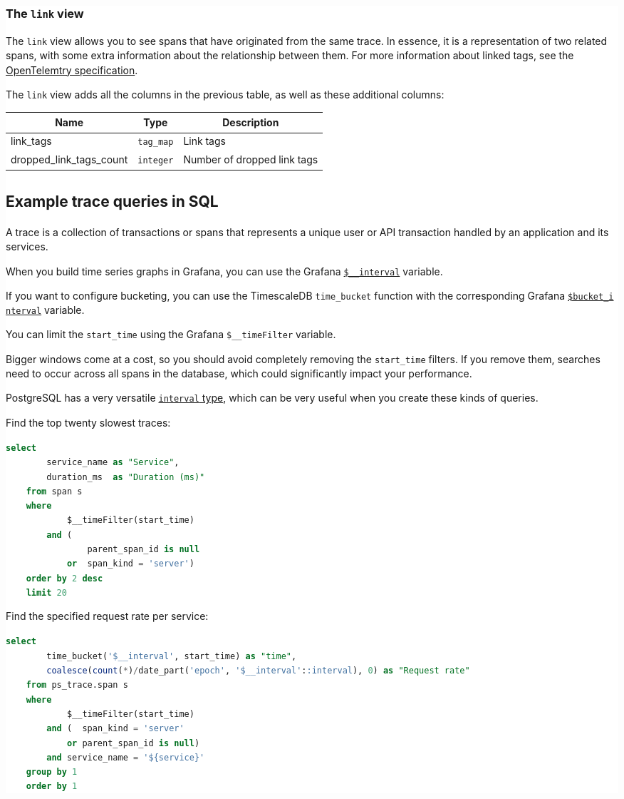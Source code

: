 ### The `link` view
The `link` view allows you to see spans that have originated from the same
trace. In essence, it is a representation of two related spans, with some extra
information about the relationship between them. For more information about
linked tags, see the [OpenTelemtry specification][opentel-spec-links].

The `link` view adds all the columns in the previous table, as well as these additional columns:

|Name|Type|Description|
|-|-|-|
|link_tags|`tag_map`|Link tags|
|dropped_link_tags_count|`integer`|Number of dropped link tags|

## Example trace queries in SQL

A trace is a collection of transactions or spans that represents a unique user or API transaction handled by an application and its services. 

When you build time series graphs in Grafana, you can use the Grafana [`$__interval`][grafana-interval] variable.

If you want to configure bucketing, you can use the TimescaleDB `time_bucket`
function with the corresponding Grafana
[`$bucket_interval`][grafana-bucket-interval] variable.

You can limit the `start_time` using the Grafana `$__timeFilter` variable.

Bigger windows come at a cost, so you should avoid completely removing the
`start_time` filters. If you remove them, searches need to occur across all
spans in the database, which could significantly impact your performance.

PostgreSQL has a very versatile [`interval` type][pg-interval], which can be
very useful when you create these kinds of queries.

Find the top twenty slowest traces:

```SQL
select
        service_name as "Service",
        duration_ms  as "Duration (ms)"
    from span s
    where
            $__timeFilter(start_time)
        and (
                parent_span_id is null
            or  span_kind = 'server')
    order by 2 desc
    limit 20
```

Find the specified request rate per service:

```SQL
select
        time_bucket('$__interval', start_time) as "time",
        coalesce(count(*)/date_part('epoch', '$__interval'::interval), 0) as "Request rate"
    from ps_trace.span s
    where
            $__timeFilter(start_time)
        and (  span_kind = 'server'
            or parent_span_id is null)
        and service_name = '${service}'
    group by 1
    order by 1
```


[trace-state-docs]: https://opentelemetry.io/docs/reference/specification/trace/api/#tracestate
[span-kind-docs]: https://opentelemetry.io/docs/reference/specification/trace/api/#spankind
[tstzrange-docs]: https://www.postgresql.org/docs/current/rangetypes.html#RANGETYPES-BUILTIN
[status-code-docs]: https://opentelemetry.io/docs/reference/specification/trace/api/#set-status
[instrumentation-docs]: https://opentelemetry.io/docs/concepts/instrumenting-library/
[resource-docs]: https://opentelemetry.io/docs/reference/specification/overview/#resources
[jsonb-pg-type]: https://www.postgresql.org/docs/current/functions-json.html#FUNCTIONS-JSONB-OP-TABLE
[opentel-spec]: https://opentelemetry.io/docs/reference/specification/trace/api/#spancontext
[opentel-add-events]: https://opentelemetry.io/docs/reference/specification/trace/api/#add-events
[opentel-span-events]: https://opentelemetry.io/docs/concepts/signals/traces/#span-events
[status-code-docs]: https://opentelemetry.io/docs/reference/specification/trace/api/#set-status
[opentel-spec-links]: https://github.com/open-telemetry/opentelemetry-specification/blob/main/specification/overview.md#links-between-spans
[grafana-interval]: https://grafana.com/docs/grafana/latest/variables/variable-types/global-variables/#__interval
[grafana-bucket-interval]: https://docs.timescale.com/timescaledb/latest/tutorials/grafana/visualizations/histograms/#prerequisites
[pg-interval]: https://www.postgresql.org/docs/current/datatype-datetime.html#DATATYPE-INTERVAL-INPUT
[partitioning-hypertables]: https://docs.timescale.com/timescaledb/latest/overview/core-concepts/hypertables-and-chunks/#partitioning-in-hypertables-with-chunks
[pg-agg-function]: https://www.postgresql.org/docs/current/functions-aggregate.html